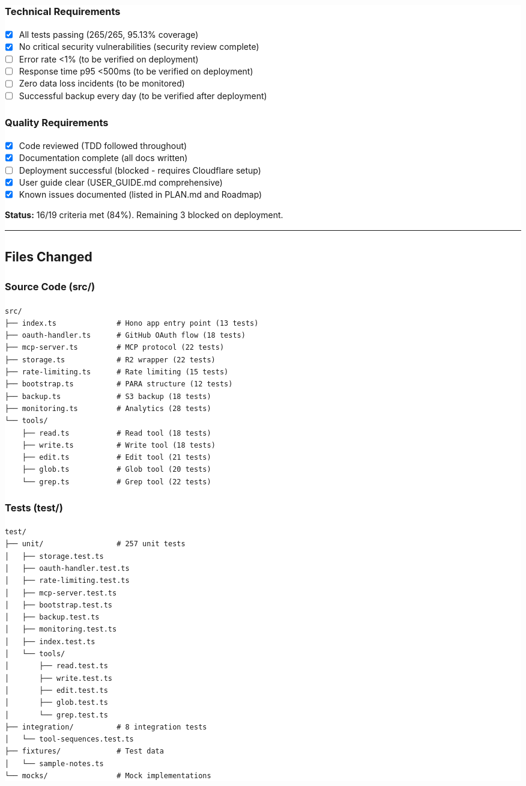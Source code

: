 ### Technical Requirements
- [x] All tests passing (265/265, 95.13% coverage)
- [x] No critical security vulnerabilities (security review complete)
- [ ] Error rate <1% (to be verified on deployment)
- [ ] Response time p95 <500ms (to be verified on deployment)
- [ ] Zero data loss incidents (to be monitored)
- [ ] Successful backup every day (to be verified after deployment)

### Quality Requirements
- [x] Code reviewed (TDD followed throughout)
- [x] Documentation complete (all docs written)
- [ ] Deployment successful (blocked - requires Cloudflare setup)
- [x] User guide clear (USER_GUIDE.md comprehensive)
- [x] Known issues documented (listed in PLAN.md and Roadmap)

**Status:** 16/19 criteria met (84%). Remaining 3 blocked on deployment.

---

## Files Changed

### Source Code (src/)
```
src/
├── index.ts              # Hono app entry point (13 tests)
├── oauth-handler.ts      # GitHub OAuth flow (18 tests)
├── mcp-server.ts         # MCP protocol (22 tests)
├── storage.ts            # R2 wrapper (22 tests)
├── rate-limiting.ts      # Rate limiting (15 tests)
├── bootstrap.ts          # PARA structure (12 tests)
├── backup.ts             # S3 backup (18 tests)
├── monitoring.ts         # Analytics (28 tests)
└── tools/
    ├── read.ts           # Read tool (18 tests)
    ├── write.ts          # Write tool (18 tests)
    ├── edit.ts           # Edit tool (21 tests)
    ├── glob.ts           # Glob tool (20 tests)
    └── grep.ts           # Grep tool (22 tests)
```

### Tests (test/)
```
test/
├── unit/                 # 257 unit tests
│   ├── storage.test.ts
│   ├── oauth-handler.test.ts
│   ├── rate-limiting.test.ts
│   ├── mcp-server.test.ts
│   ├── bootstrap.test.ts
│   ├── backup.test.ts
│   ├── monitoring.test.ts
│   ├── index.test.ts
│   └── tools/
│       ├── read.test.ts
│       ├── write.test.ts
│       ├── edit.test.ts
│       ├── glob.test.ts
│       └── grep.test.ts
├── integration/          # 8 integration tests
│   └── tool-sequences.test.ts
├── fixtures/             # Test data
│   └── sample-notes.ts
└── mocks/                # Mock implementations
```